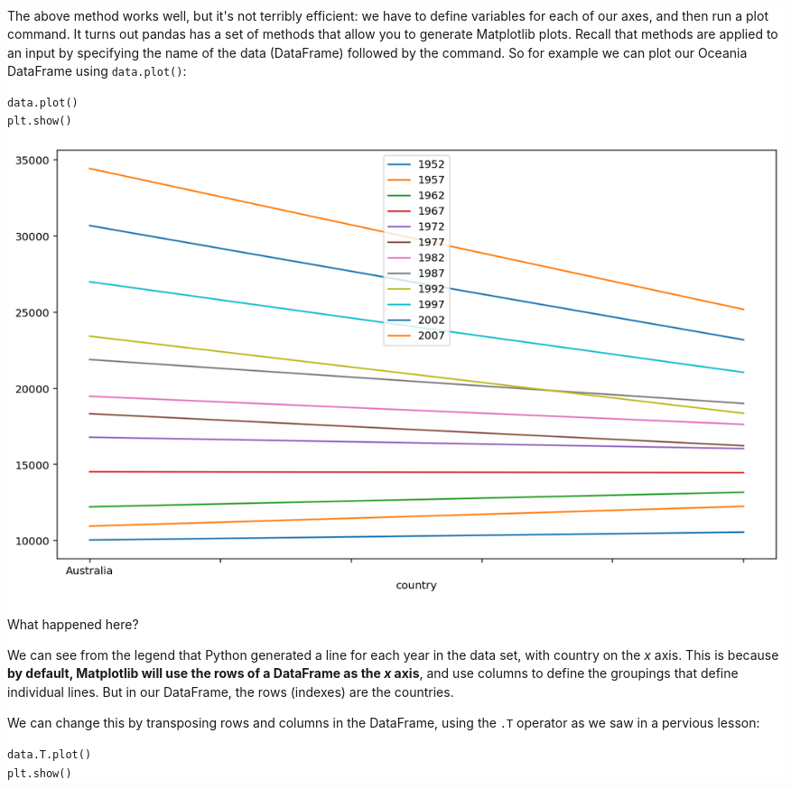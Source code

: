 The above method works well, but it's not terribly efficient: we have to define variables for each of our axes, and then run a plot command. It turns out pandas has a set of methods that allow you to generate Matplotlib plots. Recall that methods are applied to an input by specifying the name of the data (DataFrame) followed by the command. So for example we can plot our Oceania DataFrame using `data.plot()`:


```python
data.plot()
plt.show()
```




    
![png](plotting_files/plotting_29_0.png)
    



What happened here? 

We can see from the legend that Python generated a line for each year in the data set, with country on the *x* axis. This is because **by default, Matplotlib will use the rows of a DataFrame as the *x* axis**, and use columns to define the groupings that define individual lines. But in our DataFrame, the rows (indexes) are the countries. 

We can change this by transposing rows and columns in the DataFrame, using the `.T` operator as we saw in a pervious lesson:


```python
data.T.plot()
plt.show()
```
